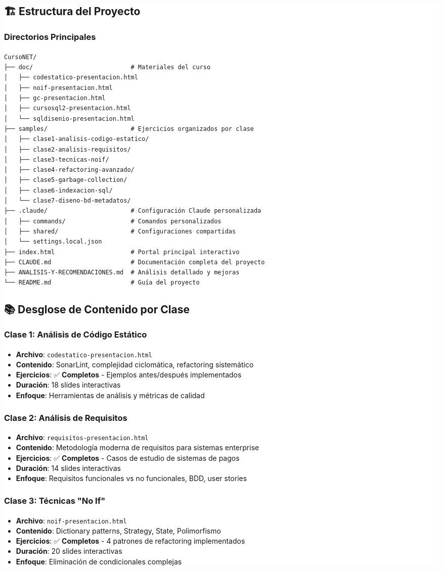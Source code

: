## 🏗️ Estructura del Proyecto

### **Directorios Principales**

```
CursoNET/
├── doc/                           # Materiales del curso
│   ├── codestatico-presentacion.html
│   ├── noif-presentacion.html
│   ├── gc-presentacion.html
│   ├── cursosql2-presentacion.html
│   └── sqldisenio-presentacion.html
├── samples/                       # Ejercicios organizados por clase
│   ├── clase1-analisis-codigo-estatico/
│   ├── clase2-analisis-requisitos/
│   ├── clase3-tecnicas-noif/
│   ├── clase4-refactoring-avanzado/
│   ├── clase5-garbage-collection/
│   ├── clase6-indexacion-sql/
│   └── clase7-diseno-bd-metadatos/
├── .claude/                       # Configuración Claude personalizada
│   ├── commands/                  # Comandos personalizados
│   ├── shared/                    # Configuraciones compartidas
│   └── settings.local.json
├── index.html                     # Portal principal interactivo
├── CLAUDE.md                      # Documentación completa del proyecto
├── ANALISIS-Y-RECOMENDACIONES.md  # Análisis detallado y mejoras
└── README.md                      # Guía del proyecto
```

## 📚 Desglose de Contenido por Clase

### **Clase 1: Análisis de Código Estático**
- **Archivo**: `codestatico-presentacion.html`
- **Contenido**: SonarLint, complejidad ciclomática, refactoring sistemático
- **Ejercicios**: ✅ **Completos** - Ejemplos antes/después implementados
- **Duración**: 18 slides interactivas
- **Enfoque**: Herramientas de análisis y métricas de calidad

### **Clase 2: Análisis de Requisitos**
- **Archivo**: `requisitos-presentacion.html`
- **Contenido**: Metodología moderna de requisitos para sistemas enterprise
- **Ejercicios**: ✅ **Completos** - Casos de estudio de sistemas de pagos
- **Duración**: 14 slides interactivas
- **Enfoque**: Requisitos funcionales vs no funcionales, BDD, user stories

### **Clase 3: Técnicas "No If"**
- **Archivo**: `noif-presentacion.html`
- **Contenido**: Dictionary patterns, Strategy, State, Polimorfismo
- **Ejercicios**: ✅ **Completos** - 4 patrones de refactoring implementados
- **Duración**: 20 slides interactivas
- **Enfoque**: Eliminación de condicionales complejas
